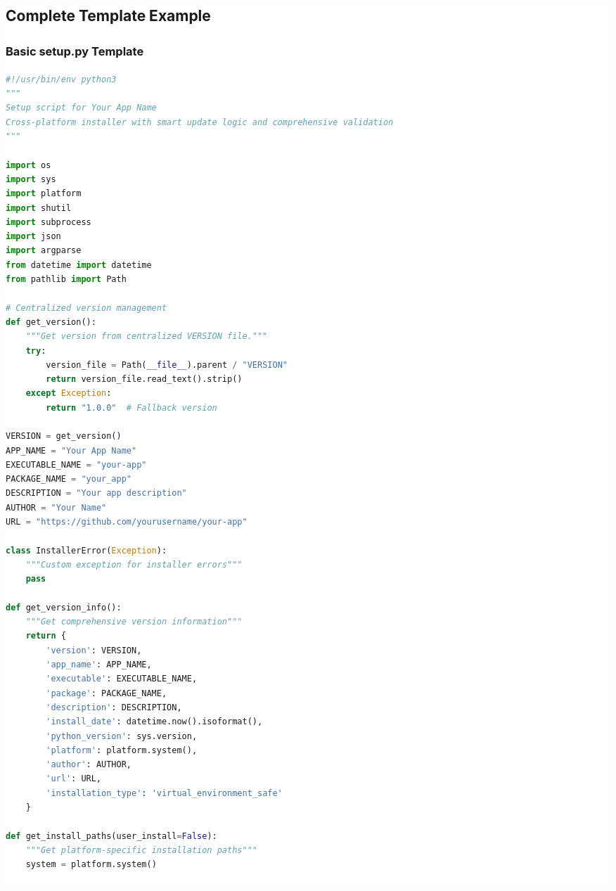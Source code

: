 
## Complete Template Example

### Basic setup.py Template

```python
#!/usr/bin/env python3
"""
Setup script for Your App Name
Cross-platform installer with smart update logic and comprehensive validation
"""

import os
import sys
import platform
import shutil
import subprocess
import json
import argparse
from datetime import datetime
from pathlib import Path

# Centralized version management
def get_version():
    """Get version from centralized VERSION file."""
    try:
        version_file = Path(__file__).parent / "VERSION"
        return version_file.read_text().strip()
    except Exception:
        return "1.0.0"  # Fallback version

VERSION = get_version()
APP_NAME = "Your App Name"
EXECUTABLE_NAME = "your-app"
PACKAGE_NAME = "your_app"
DESCRIPTION = "Your app description"
AUTHOR = "Your Name"
URL = "https://github.com/yourusername/your-app"

class InstallerError(Exception):
    """Custom exception for installer errors"""
    pass

def get_version_info():
    """Get comprehensive version information"""
    return {
        'version': VERSION,
        'app_name': APP_NAME,
        'executable': EXECUTABLE_NAME,
        'package': PACKAGE_NAME,
        'description': DESCRIPTION,
        'install_date': datetime.now().isoformat(),
        'python_version': sys.version,
        'platform': platform.system(),
        'author': AUTHOR,
        'url': URL,
        'installation_type': 'virtual_environment_safe'
    }

def get_install_paths(user_install=False):
    """Get platform-specific installation paths"""
    system = platform.system()
    
```